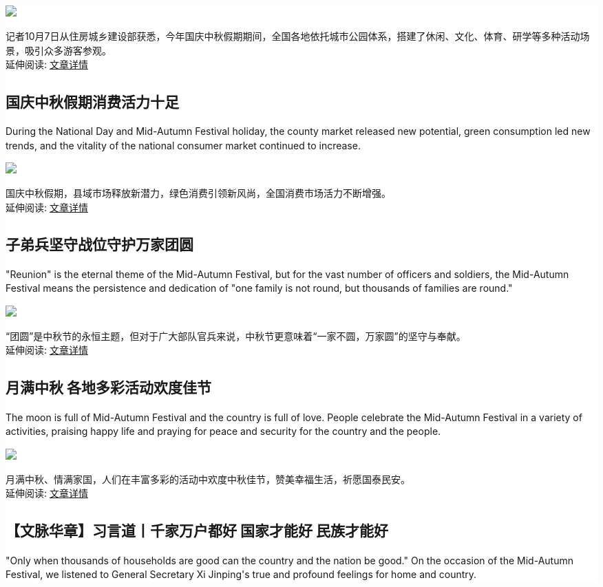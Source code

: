 <img src="https://p4.img.cctvpic.com/photoworkspace/2025/10/07/2025100720151635544.jpg" />   

记者10月7日从住房城乡建设部获悉，今年国庆中秋假期期间，全国各地依托城市公园体系，搭建了休闲、文化、体育、研学等多种活动场景，吸引众多游客参观。   
延伸阅读: [文章详情](https://news.cctv.com/2025/10/07/ARTIXAaZ2kgQFBvlr3g1rKax251007.shtml)   

<qrcode title="国庆中秋假期全国城市公园接待游客近2亿人次" image="https://p4.img.cctvpic.com/photoworkspace/2025/10/07/2025100720151635544.jpg" />   

## 国庆中秋假期消费活力十足   
During the National Day and Mid-Autumn Festival holiday, the county market released new potential, green consumption led new trends, and the vitality of the national consumer market continued to increase.   

<img src="https://p1.img.cctvpic.com/photoworkspace/2025/10/07/2025100720113696791.png" />   

国庆中秋假期，县域市场释放新潜力，绿色消费引领新风尚，全国消费市场活力不断增强。   
延伸阅读: [文章详情](https://news.cctv.com/2025/10/07/ARTIekbuKvhPEBNcEVXYb7u7251007.shtml)   

<qrcode title="国庆中秋假期消费活力十足" image="https://p1.img.cctvpic.com/photoworkspace/2025/10/07/2025100720113696791.png" />   

## 子弟兵坚守战位守护万家团圆   
"Reunion" is the eternal theme of the Mid-Autumn Festival, but for the vast number of officers and soldiers, the Mid-Autumn Festival means the persistence and dedication of "one family is not round, but thousands of families are round."   

<img src="https://p3.img.cctvpic.com/photoworkspace/2025/10/07/2025100720021038697.png" />   

“团圆”是中秋节的永恒主题，但对于广大部队官兵来说，中秋节更意味着“一家不圆，万家圆”的坚守与奉献。   
延伸阅读: [文章详情](https://news.cctv.com/2025/10/07/ARTID51UoYuRGEDyim3csDLC251007.shtml)   

<qrcode title="子弟兵坚守战位守护万家团圆" image="https://p3.img.cctvpic.com/photoworkspace/2025/10/07/2025100720021038697.png" />   

## 月满中秋 各地多彩活动欢度佳节   
The moon is full of Mid-Autumn Festival and the country is full of love. People celebrate the Mid-Autumn Festival in a variety of activities, praising happy life and praying for peace and security for the country and the people.   

<img src="https://p4.img.cctvpic.com/photoworkspace/2025/10/07/2025100720053399113.png" />   

月满中秋、情满家国，人们在丰富多彩的活动中欢度中秋佳节，赞美幸福生活，祈愿国泰民安。   
延伸阅读: [文章详情](https://news.cctv.com/2025/10/07/ARTIoUjA6l52azRiy20fVycB251007.shtml)   

<qrcode title="月满中秋 各地多彩活动欢度佳节" image="https://p4.img.cctvpic.com/photoworkspace/2025/10/07/2025100720053399113.png" />   

## 【文脉华章】习言道丨千家万户都好 国家才能好 民族才能好   
"Only when thousands of households are good can the country and the nation be good." On the occasion of the Mid-Autumn Festival, we listened to General Secretary Xi Jinping's true and profound feelings for home and country.   
